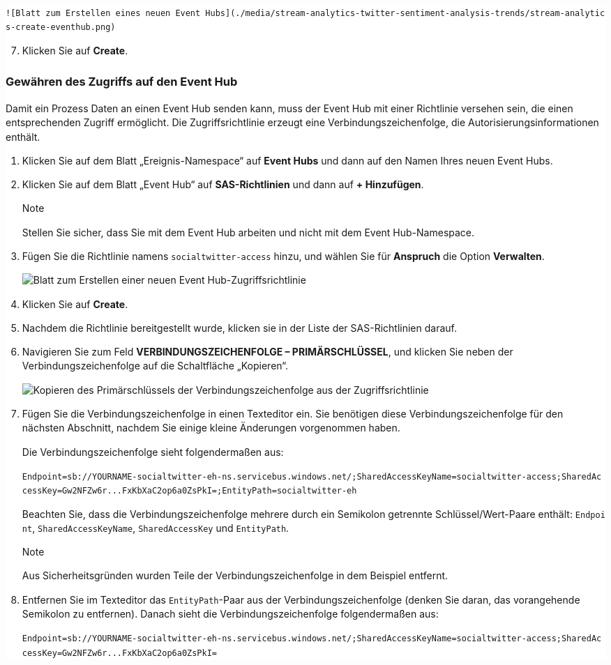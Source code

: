     ![Blatt zum Erstellen eines neuen Event Hubs](./media/stream-analytics-twitter-sentiment-analysis-trends/stream-analytics-create-eventhub.png)
 
7. Klicken Sie auf **Create**.


### <a name="grant-access-to-the-event-hub"></a>Gewähren des Zugriffs auf den Event Hub

Damit ein Prozess Daten an einen Event Hub senden kann, muss der Event Hub mit einer Richtlinie versehen sein, die einen entsprechenden Zugriff ermöglicht. Die Zugriffsrichtlinie erzeugt eine Verbindungszeichenfolge, die Autorisierungsinformationen enthält.

1.  Klicken Sie auf dem Blatt „Ereignis-Namespace“ auf **Event Hubs** und dann auf den Namen Ihres neuen Event Hubs.

2.  Klicken Sie auf dem Blatt „Event Hub“ auf **SAS-Richtlinien** und dann auf **+&nbsp;Hinzufügen**.

    >[!NOTE]
    >Stellen Sie sicher, dass Sie mit dem Event Hub arbeiten und nicht mit dem Event Hub-Namespace.

3.  Fügen Sie die Richtlinie namens `socialtwitter-access` hinzu, und wählen Sie für **Anspruch** die Option **Verwalten**.

    ![Blatt zum Erstellen einer neuen Event Hub-Zugriffsrichtlinie](./media/stream-analytics-twitter-sentiment-analysis-trends/stream-analytics-create-shared-access-policy-manage.png)
 
4.  Klicken Sie auf **Create**.

5.  Nachdem die Richtlinie bereitgestellt wurde, klicken sie in der Liste der SAS-Richtlinien darauf.

6.  Navigieren Sie zum Feld **VERBINDUNGSZEICHENFOLGE – PRIMÄRSCHLÜSSEL**, und klicken Sie neben der Verbindungszeichenfolge auf die Schaltfläche „Kopieren“. 
    
    ![Kopieren des Primärschlüssels der Verbindungszeichenfolge aus der Zugriffsrichtlinie](./media/stream-analytics-twitter-sentiment-analysis-trends/stream-analytics-shared-access-policy-copy-connection-string.png)
 
7.  Fügen Sie die Verbindungszeichenfolge in einen Texteditor ein. Sie benötigen diese Verbindungszeichenfolge für den nächsten Abschnitt, nachdem Sie einige kleine Änderungen vorgenommen haben.

    Die Verbindungszeichenfolge sieht folgendermaßen aus:

        Endpoint=sb://YOURNAME-socialtwitter-eh-ns.servicebus.windows.net/;SharedAccessKeyName=socialtwitter-access;SharedAccessKey=Gw2NFZw6r...FxKbXaC2op6a0ZsPkI=;EntityPath=socialtwitter-eh

    Beachten Sie, dass die Verbindungszeichenfolge mehrere durch ein Semikolon getrennte Schlüssel/Wert-Paare enthält: `Endpoint`, `SharedAccessKeyName`, `SharedAccessKey` und `EntityPath`.  

    > [!NOTE]
    > Aus Sicherheitsgründen wurden Teile der Verbindungszeichenfolge in dem Beispiel entfernt.

8.  Entfernen Sie im Texteditor das `EntityPath`-Paar aus der Verbindungszeichenfolge (denken Sie daran, das vorangehende Semikolon zu entfernen). Danach sieht die Verbindungszeichenfolge folgendermaßen aus:

        Endpoint=sb://YOURNAME-socialtwitter-eh-ns.servicebus.windows.net/;SharedAccessKeyName=socialtwitter-access;SharedAccessKey=Gw2NFZw6r...FxKbXaC2op6a0ZsPkI=


